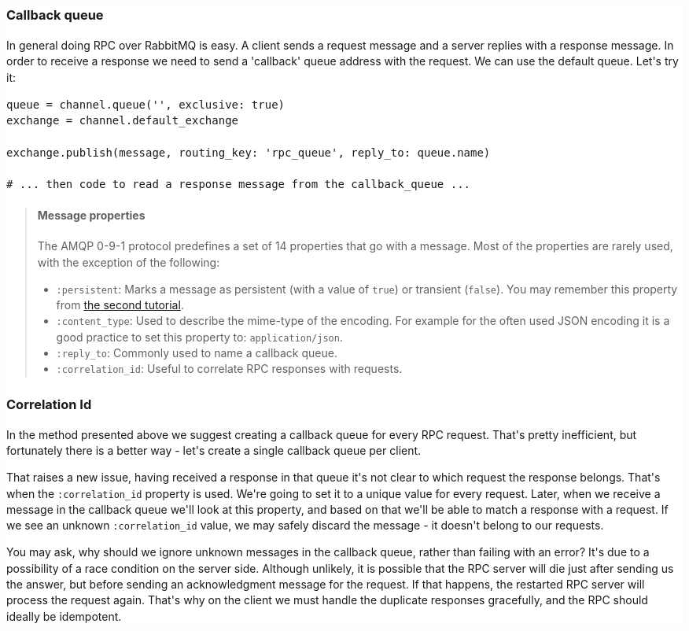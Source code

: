 
### Callback queue

In general doing RPC over RabbitMQ is easy. A client sends a request
message and a server replies with a response message. In order to
receive a response we need to send a 'callback' queue address with the
request. We can use the default queue.
Let's try it:

<pre class="lang-ruby">
queue = channel.queue('', exclusive: true)
exchange = channel.default_exchange

exchange.publish(message, routing_key: 'rpc_queue', reply_to: queue.name)

# ... then code to read a response message from the callback_queue ...
</pre>

> #### Message properties
>
> The AMQP 0-9-1 protocol predefines a set of 14 properties that go with
> a message. Most of the properties are rarely used, with the exception of
> the following:
>
> * `:persistent`: Marks a message as persistent (with a value of `true`)
>    or transient (`false`). You may remember this property
>    from [the second tutorial](tutorial-two-ruby.html).
> * `:content_type`: Used to describe the mime-type of the encoding.
>    For example for the often used JSON encoding it is a good practice
>    to set this property to: `application/json`.
> * `:reply_to`: Commonly used to name a callback queue.
> * `:correlation_id`: Useful to correlate RPC responses with requests.

### Correlation Id

In the method presented above we suggest creating a callback queue for
every RPC request. That's pretty inefficient, but fortunately there is
a better way - let's create a single callback queue per client.

That raises a new issue, having received a response in that queue it's
not clear to which request the response belongs. That's when the
`:correlation_id` property is used. We're going to set it to a unique
value for every request. Later, when we receive a message in the
callback queue we'll look at this property, and based on that we'll be
able to match a response with a request. If we see an unknown
`:correlation_id` value, we may safely discard the message - it
doesn't belong to our requests.

You may ask, why should we ignore unknown messages in the callback
queue, rather than failing with an error? It's due to a possibility of
a race condition on the server side. Although unlikely, it is possible
that the RPC server will die just after sending us the answer, but
before sending an acknowledgment message for the request. If that
happens, the restarted RPC server will process the request again.
That's why on the client we must handle the duplicate responses
gracefully, and the RPC should ideally be idempotent.
